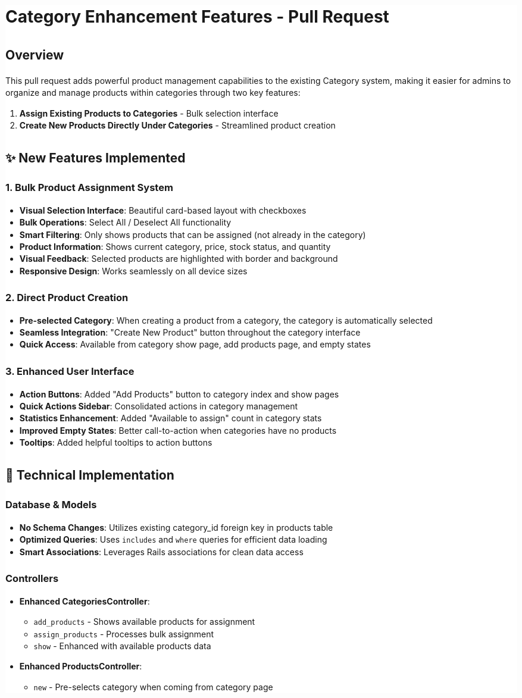 # Category Enhancement Features - Pull Request

## Overview
This pull request adds powerful product management capabilities to the existing Category system, making it easier for admins to organize and manage products within categories through two key features:

1. **Assign Existing Products to Categories** - Bulk selection interface
2. **Create New Products Directly Under Categories** - Streamlined product creation

## ✨ New Features Implemented

### 1. **Bulk Product Assignment System**
- **Visual Selection Interface**: Beautiful card-based layout with checkboxes
- **Bulk Operations**: Select All / Deselect All functionality
- **Smart Filtering**: Only shows products that can be assigned (not already in the category)
- **Product Information**: Shows current category, price, stock status, and quantity
- **Visual Feedback**: Selected products are highlighted with border and background
- **Responsive Design**: Works seamlessly on all device sizes

### 2. **Direct Product Creation**
- **Pre-selected Category**: When creating a product from a category, the category is automatically selected
- **Seamless Integration**: "Create New Product" button throughout the category interface
- **Quick Access**: Available from category show page, add products page, and empty states

### 3. **Enhanced User Interface**
- **Action Buttons**: Added "Add Products" button to category index and show pages
- **Quick Actions Sidebar**: Consolidated actions in category management
- **Statistics Enhancement**: Added "Available to assign" count in category stats
- **Improved Empty States**: Better call-to-action when categories have no products
- **Tooltips**: Added helpful tooltips to action buttons

## 🔧 Technical Implementation

### Database & Models
- **No Schema Changes**: Utilizes existing category_id foreign key in products table
- **Optimized Queries**: Uses `includes` and `where` queries for efficient data loading
- **Smart Associations**: Leverages Rails associations for clean data access

### Controllers
- **Enhanced CategoriesController**:
  - `add_products` - Shows available products for assignment
  - `assign_products` - Processes bulk assignment
  - `show` - Enhanced with available products data

- **Enhanced ProductsController**:
  - `new` - Pre-selects category when coming from category page
